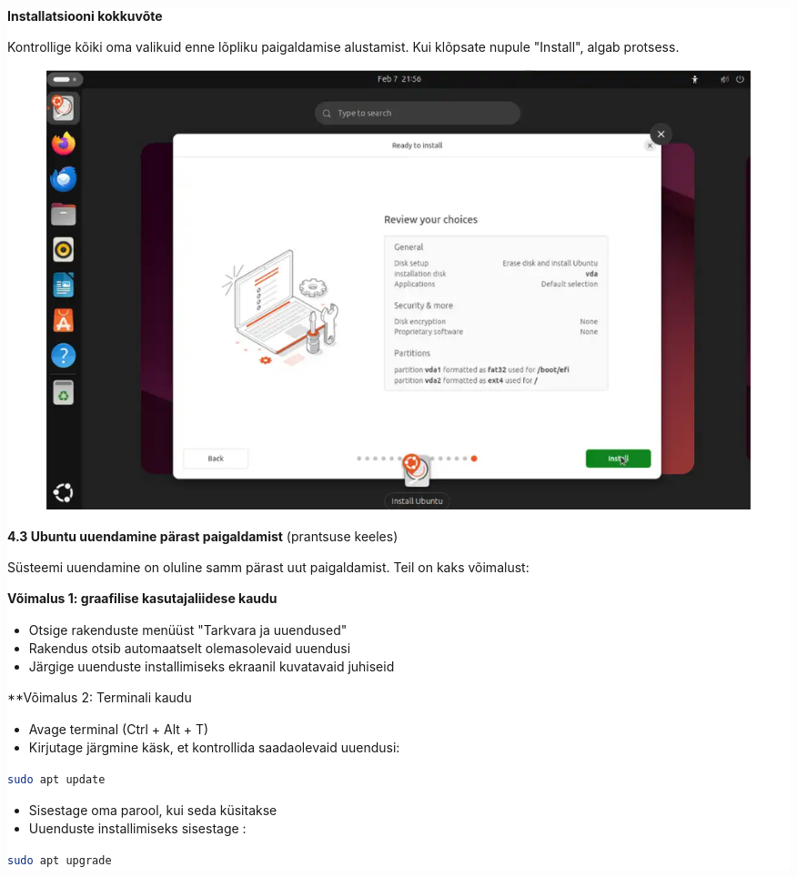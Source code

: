 **Installatsiooni kokkuvõte**

Kontrollige kõiki oma valikuid enne lõpliku paigaldamise alustamist. Kui klõpsate nupule "Install", algab protsess.

![Résumé de l'installation](assets/fr/18.webp)

**4.3 Ubuntu uuendamine pärast paigaldamist** (prantsuse keeles)

Süsteemi uuendamine on oluline samm pärast uut paigaldamist. Teil on kaks võimalust:

**Võimalus 1: graafilise kasutajaliidese kaudu**


- Otsige rakenduste menüüst "Tarkvara ja uuendused"
- Rakendus otsib automaatselt olemasolevaid uuendusi
- Järgige uuenduste installimiseks ekraanil kuvatavaid juhiseid

**Võimalus 2: Terminali kaudu


- Avage terminal (Ctrl + Alt + T)
- Kirjutage järgmine käsk, et kontrollida saadaolevaid uuendusi:

```bash
sudo apt update
```


- Sisestage oma parool, kui seda küsitakse
- Uuenduste installimiseks sisestage :

```bash
sudo apt upgrade
```
